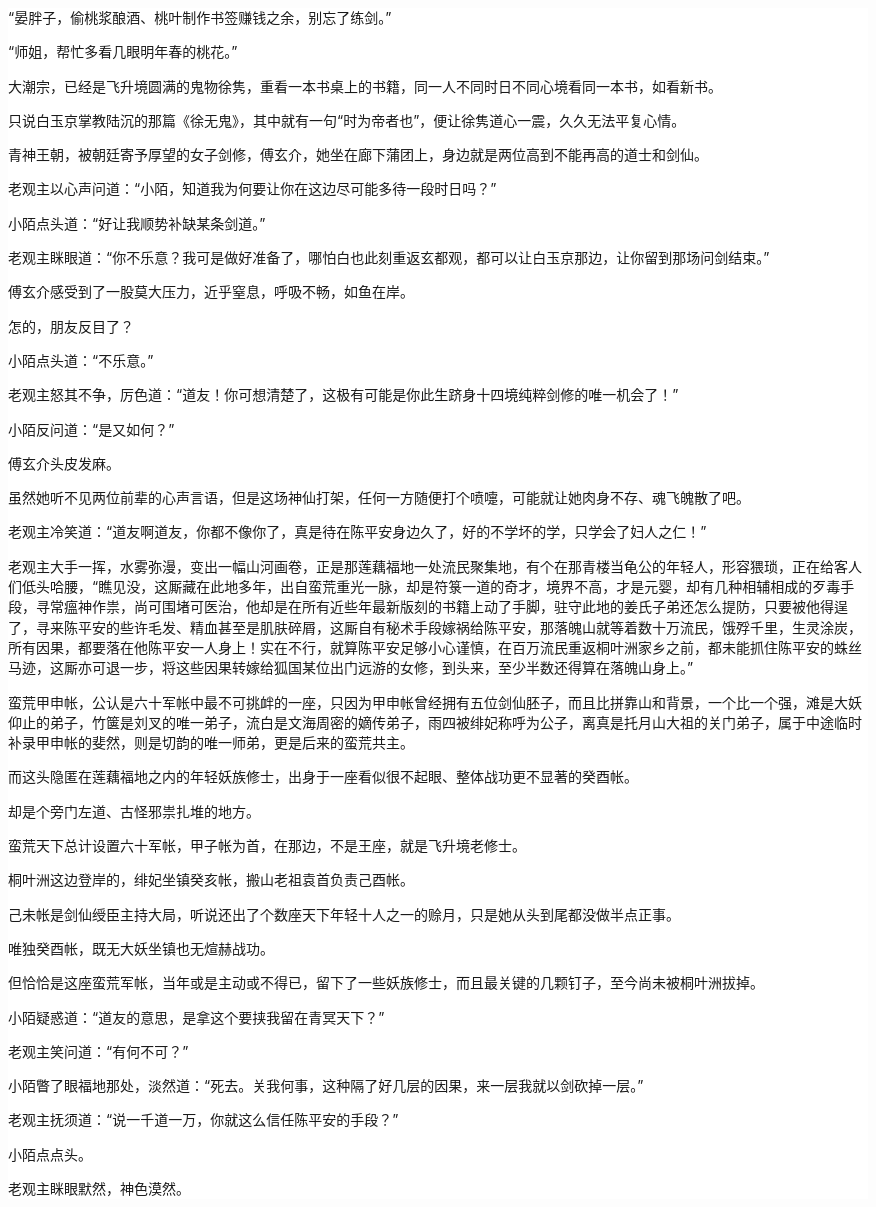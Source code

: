   “晏胖子，偷桃浆酿酒、桃叶制作书签赚钱之余，别忘了练剑。”

   “师姐，帮忙多看几眼明年春的桃花。”

   大潮宗，已经是飞升境圆满的鬼物徐隽，重看一本书桌上的书籍，同一人不同时日不同心境看同一本书，如看新书。

   只说白玉京掌教陆沉的那篇《徐无鬼》，其中就有一句“时为帝者也”，便让徐隽道心一震，久久无法平复心情。

   青神王朝，被朝廷寄予厚望的女子剑修，傅玄介，她坐在廊下蒲团上，身边就是两位高到不能再高的道士和剑仙。

   老观主以心声问道：“小陌，知道我为何要让你在这边尽可能多待一段时日吗？”

   小陌点头道：“好让我顺势补缺某条剑道。”

   老观主眯眼道：“你不乐意？我可是做好准备了，哪怕白也此刻重返玄都观，都可以让白玉京那边，让你留到那场问剑结束。”

   傅玄介感受到了一股莫大压力，近乎窒息，呼吸不畅，如鱼在岸。

   怎的，朋友反目了？

   小陌点头道：“不乐意。”

   老观主怒其不争，厉色道：“道友！你可想清楚了，这极有可能是你此生跻身十四境纯粹剑修的唯一机会了！”

   小陌反问道：“是又如何？”

   傅玄介头皮发麻。

   虽然她听不见两位前辈的心声言语，但是这场神仙打架，任何一方随便打个喷嚏，可能就让她肉身不存、魂飞魄散了吧。

   老观主冷笑道：“道友啊道友，你都不像你了，真是待在陈平安身边久了，好的不学坏的学，只学会了妇人之仁！”

   老观主大手一挥，水雾弥漫，变出一幅山河画卷，正是那莲藕福地一处流民聚集地，有个在那青楼当龟公的年轻人，形容猥琐，正在给客人们低头哈腰，“瞧见没，这厮藏在此地多年，出自蛮荒重光一脉，却是符箓一道的奇才，境界不高，才是元婴，却有几种相辅相成的歹毒手段，寻常瘟神作祟，尚可围堵可医治，他却是在所有近些年最新版刻的书籍上动了手脚，驻守此地的姜氏子弟还怎么提防，只要被他得逞了，寻来陈平安的些许毛发、精血甚至是肌肤碎屑，这厮自有秘术手段嫁祸给陈平安，那落魄山就等着数十万流民，饿殍千里，生灵涂炭，所有因果，都要落在他陈平安一人身上！实在不行，就算陈平安足够小心谨慎，在百万流民重返桐叶洲家乡之前，都未能抓住陈平安的蛛丝马迹，这厮亦可退一步，将这些因果转嫁给狐国某位出门远游的女修，到头来，至少半数还得算在落魄山身上。”

   蛮荒甲申帐，公认是六十军帐中最不可挑衅的一座，只因为甲申帐曾经拥有五位剑仙胚子，而且比拼靠山和背景，一个比一个强，滩是大妖仰止的弟子，竹箧是刘叉的唯一弟子，流白是文海周密的嫡传弟子，雨四被绯妃称呼为公子，离真是托月山大祖的关门弟子，属于中途临时补录甲申帐的斐然，则是切韵的唯一师弟，更是后来的蛮荒共主。

   而这头隐匿在莲藕福地之内的年轻妖族修士，出身于一座看似很不起眼、整体战功更不显著的癸酉帐。

   却是个旁门左道、古怪邪祟扎堆的地方。

   蛮荒天下总计设置六十军帐，甲子帐为首，在那边，不是王座，就是飞升境老修士。

   桐叶洲这边登岸的，绯妃坐镇癸亥帐，搬山老祖袁首负责己酉帐。

   己未帐是剑仙绶臣主持大局，听说还出了个数座天下年轻十人之一的赊月，只是她从头到尾都没做半点正事。

   唯独癸酉帐，既无大妖坐镇也无煊赫战功。

   但恰恰是这座蛮荒军帐，当年或是主动或不得已，留下了一些妖族修士，而且最关键的几颗钉子，至今尚未被桐叶洲拔掉。

   小陌疑惑道：“道友的意思，是拿这个要挟我留在青冥天下？”

   老观主笑问道：“有何不可？”

   小陌瞥了眼福地那处，淡然道：“死去。关我何事，这种隔了好几层的因果，来一层我就以剑砍掉一层。”

   老观主抚须道：“说一千道一万，你就这么信任陈平安的手段？”

   小陌点点头。

   老观主眯眼默然，神色漠然。
